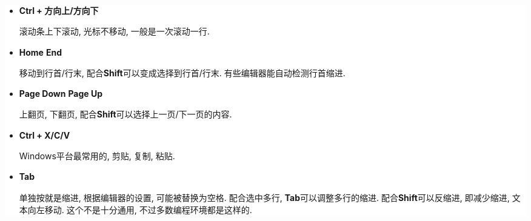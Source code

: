 -   **Ctrl + 方向上/方向下**

    滚动条上下滚动, 光标不移动, 一般是一次滚动一行.

-   **Home** **End**

    移动到行首/行末, 配合**Shift**可以变成选择到行首/行末. 有些编辑器能自动检测行首缩进.

-   **Page Down** **Page Up**

    上翻页, 下翻页, 配合**Shift**可以选择上一页/下一页的内容.

-   **Ctrl + X/C/V**

    Windows平台最常用的, 剪贴, 复制, 粘贴.

-   **Tab**

    单独按就是缩进, 根据编辑器的设置, 可能被替换为空格. 配合选中多行, **Tab**可以调整多行的缩进. 配合**Shift**可以反缩进, 即减少缩进, 文本向左移动. 这个不是十分通用, 不过多数编程环境都是这样的.
